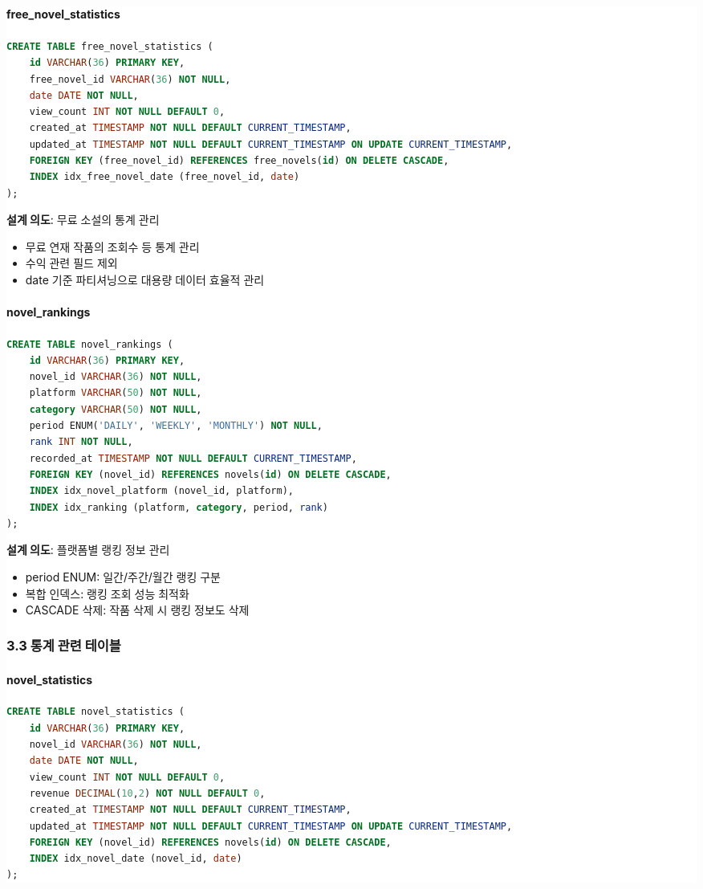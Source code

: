 #### free_novel_statistics
```sql
CREATE TABLE free_novel_statistics (
    id VARCHAR(36) PRIMARY KEY,
    free_novel_id VARCHAR(36) NOT NULL,
    date DATE NOT NULL,
    view_count INT NOT NULL DEFAULT 0,
    created_at TIMESTAMP NOT NULL DEFAULT CURRENT_TIMESTAMP,
    updated_at TIMESTAMP NOT NULL DEFAULT CURRENT_TIMESTAMP ON UPDATE CURRENT_TIMESTAMP,
    FOREIGN KEY (free_novel_id) REFERENCES free_novels(id) ON DELETE CASCADE,
    INDEX idx_free_novel_date (free_novel_id, date)
);
```

**설계 의도**: 무료 소설의 통계 관리
- 무료 연재 작품의 조회수 등 통계 관리
- 수익 관련 필드 제외
- date 기준 파티셔닝으로 대용량 데이터 효율적 관리

#### novel_rankings
```sql
CREATE TABLE novel_rankings (
    id VARCHAR(36) PRIMARY KEY,
    novel_id VARCHAR(36) NOT NULL,
    platform VARCHAR(50) NOT NULL,
    category VARCHAR(50) NOT NULL,
    period ENUM('DAILY', 'WEEKLY', 'MONTHLY') NOT NULL,
    rank INT NOT NULL,
    recorded_at TIMESTAMP NOT NULL DEFAULT CURRENT_TIMESTAMP,
    FOREIGN KEY (novel_id) REFERENCES novels(id) ON DELETE CASCADE,
    INDEX idx_novel_platform (novel_id, platform),
    INDEX idx_ranking (platform, category, period, rank)
);
```

**설계 의도**: 플랫폼별 랭킹 정보 관리
- period ENUM: 일간/주간/월간 랭킹 구분
- 복합 인덱스: 랭킹 조회 성능 최적화
- CASCADE 삭제: 작품 삭제 시 랭킹 정보도 삭제

### 3.3 통계 관련 테이블

#### novel_statistics
```sql
CREATE TABLE novel_statistics (
    id VARCHAR(36) PRIMARY KEY,
    novel_id VARCHAR(36) NOT NULL,
    date DATE NOT NULL,
    view_count INT NOT NULL DEFAULT 0,
    revenue DECIMAL(10,2) NOT NULL DEFAULT 0,
    created_at TIMESTAMP NOT NULL DEFAULT CURRENT_TIMESTAMP,
    updated_at TIMESTAMP NOT NULL DEFAULT CURRENT_TIMESTAMP ON UPDATE CURRENT_TIMESTAMP,
    FOREIGN KEY (novel_id) REFERENCES novels(id) ON DELETE CASCADE,
    INDEX idx_novel_date (novel_id, date)
);
```
